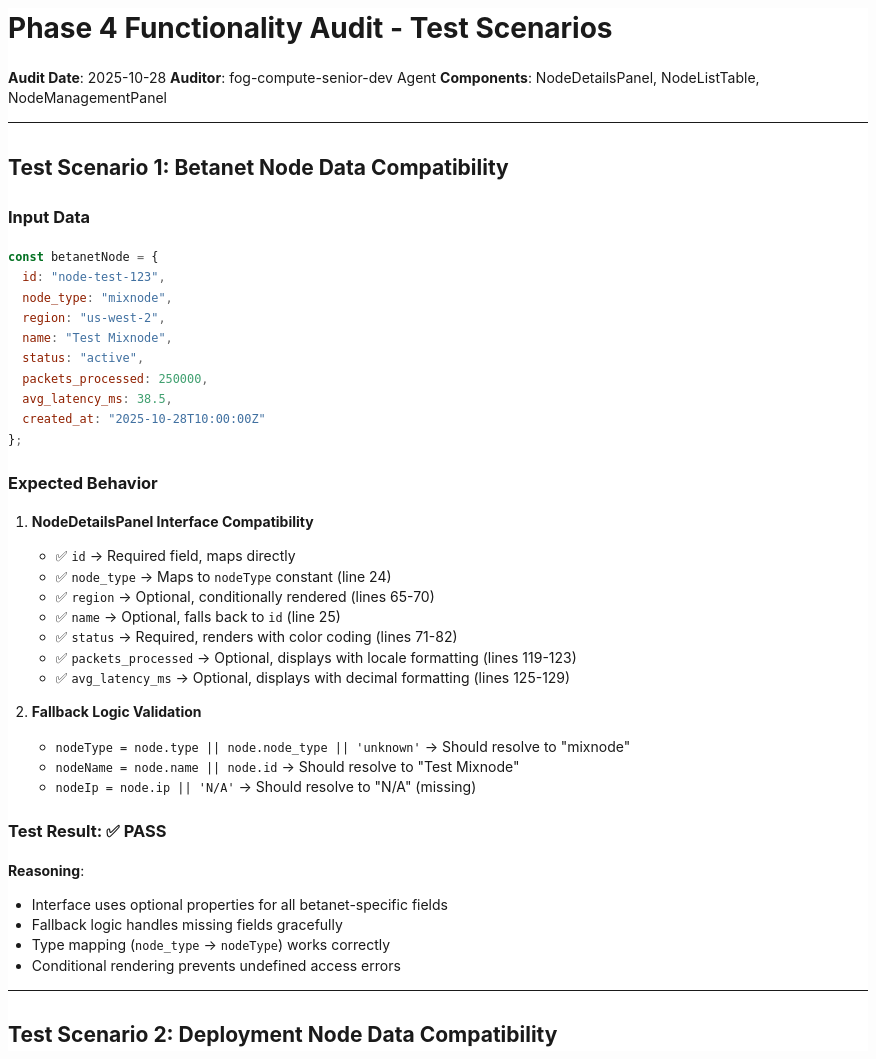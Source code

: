 # Phase 4 Functionality Audit - Test Scenarios

**Audit Date**: 2025-10-28
**Auditor**: fog-compute-senior-dev Agent
**Components**: NodeDetailsPanel, NodeListTable, NodeManagementPanel

---

## Test Scenario 1: Betanet Node Data Compatibility

### Input Data
```javascript
const betanetNode = {
  id: "node-test-123",
  node_type: "mixnode",
  region: "us-west-2",
  name: "Test Mixnode",
  status: "active",
  packets_processed: 250000,
  avg_latency_ms: 38.5,
  created_at: "2025-10-28T10:00:00Z"
};
```

### Expected Behavior
1. **NodeDetailsPanel Interface Compatibility**
   - ✅ `id` → Required field, maps directly
   - ✅ `node_type` → Maps to `nodeType` constant (line 24)
   - ✅ `region` → Optional, conditionally rendered (lines 65-70)
   - ✅ `name` → Optional, falls back to `id` (line 25)
   - ✅ `status` → Required, renders with color coding (lines 71-82)
   - ✅ `packets_processed` → Optional, displays with locale formatting (lines 119-123)
   - ✅ `avg_latency_ms` → Optional, displays with decimal formatting (lines 125-129)

2. **Fallback Logic Validation**
   - `nodeType = node.type || node.node_type || 'unknown'` → Should resolve to "mixnode"
   - `nodeName = node.name || node.id` → Should resolve to "Test Mixnode"
   - `nodeIp = node.ip || 'N/A'` → Should resolve to "N/A" (missing)

### Test Result: ✅ PASS
**Reasoning**:
- Interface uses optional properties for all betanet-specific fields
- Fallback logic handles missing fields gracefully
- Type mapping (`node_type` → `nodeType`) works correctly
- Conditional rendering prevents undefined access errors

---

## Test Scenario 2: Deployment Node Data Compatibility
